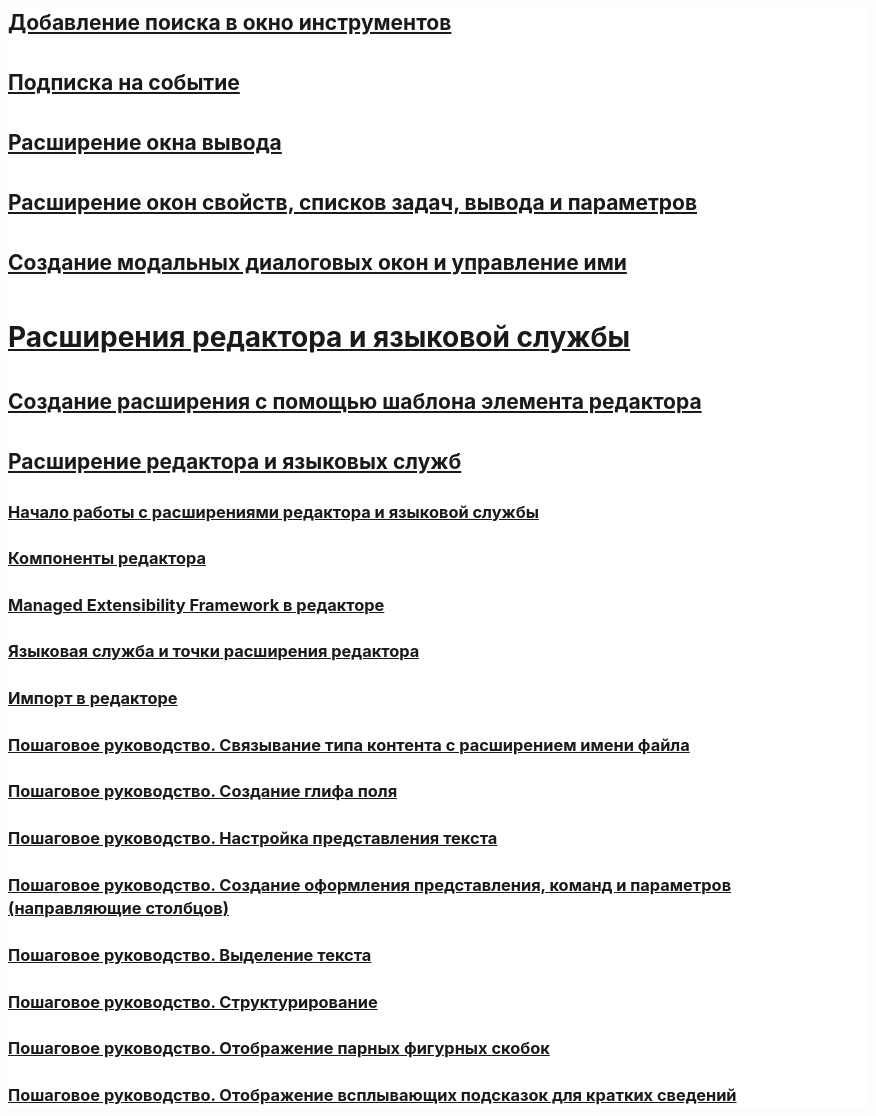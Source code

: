 ## [Добавление поиска в окно инструментов](adding-search-to-a-tool-window.md)
## [Подписка на событие](subscribing-to-an-event.md)
## [Расширение окна вывода](extending-the-output-window.md)
## [Расширение окон свойств, списков задач, вывода и параметров](extending-the-properties-task-list-output-and-options-windows.md)
## [Создание модальных диалоговых окон и управление ими](creating-and-managing-modal-dialog-boxes.md)
# [Расширения редактора и языковой службы](editor-and-language-service-extensions.md)
## [Создание расширения с помощью шаблона элемента редактора](creating-an-extension-with-an-editor-item-template.md)
## [Расширение редактора и языковых служб](extending-the-editor-and-language-services.md)
### [Начало работы с расширениями редактора и языковой службы](getting-started-with-language-service-and-editor-extensions.md)
### [Компоненты редактора](inside-the-editor.md)
### [Managed Extensibility Framework в редакторе](managed-extensibility-framework-in-the-editor.md)
### [Языковая служба и точки расширения редактора](language-service-and-editor-extension-points.md)
### [Импорт в редакторе](editor-imports.md)
### [Пошаговое руководство. Связывание типа контента с расширением имени файла](walkthrough-linking-a-content-type-to-a-file-name-extension.md)
### [Пошаговое руководство. Создание глифа поля](walkthrough-creating-a-margin-glyph.md)
### [Пошаговое руководство. Настройка представления текста](walkthrough-customizing-the-text-view.md)
### [Пошаговое руководство. Создание оформления представления, команд и параметров (направляющие столбцов)](walkthrough-creating-a-view-adornment-commands-and-settings-column-guides.md)
### [Пошаговое руководство. Выделение текста](walkthrough-highlighting-text.md)
### [Пошаговое руководство. Структурирование](walkthrough-outlining.md)
### [Пошаговое руководство. Отображение парных фигурных скобок](walkthrough-displaying-matching-braces.md)
### [Пошаговое руководство. Отображение всплывающих подсказок для кратких сведений](walkthrough-displaying-quickinfo-tooltips.md)